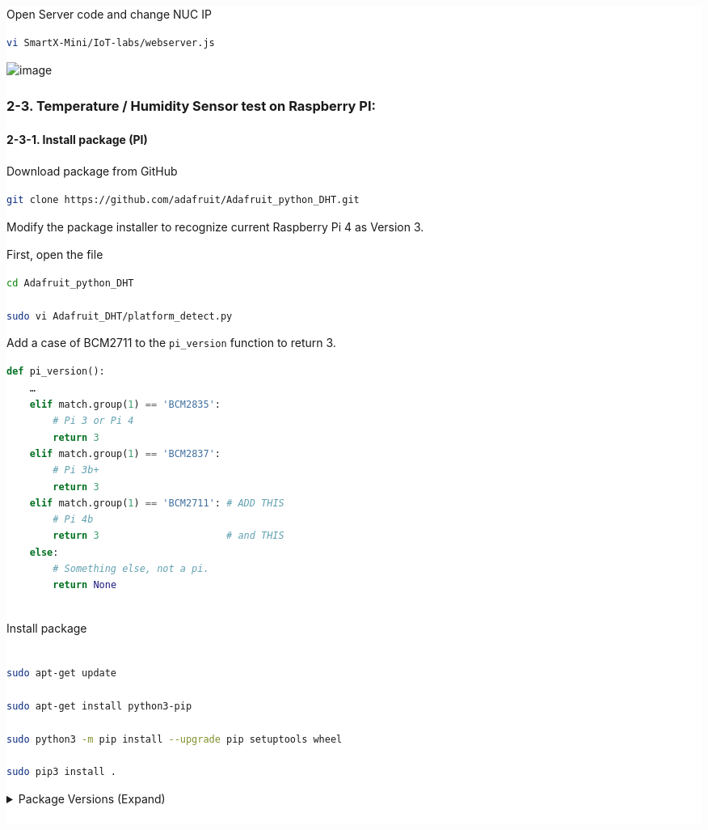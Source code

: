 Open Server code and change NUC IP

```bash
vi SmartX-Mini/IoT-labs/webserver.js
```

<img width="418" alt="image" src="https://user-images.githubusercontent.com/63437430/160828580-7201f53f-e66a-40d3-8682-ca237476b20a.png">

### 2-3. Temperature / Humidity Sensor test on Raspberry PI:

#### 2-3-1. Install package (PI)

Download package from GitHub

```bash
git clone https://github.com/adafruit/Adafruit_python_DHT.git
```

Modify the package installer to recognize current Raspberry Pi 4 as Version 3.

First, open the file

```bash
cd Adafruit_python_DHT

sudo vi Adafruit_DHT/platform_detect.py
```

Add a case of BCM2711 to the `pi_version` function to return 3.

```python
def pi_version():
    …
    elif match.group(1) == 'BCM2835':
        # Pi 3 or Pi 4
        return 3
    elif match.group(1) == 'BCM2837':
        # Pi 3b+
        return 3
    elif match.group(1) == 'BCM2711': # ADD THIS
        # Pi 4b
        return 3                      # and THIS
    else:
        # Something else, not a pi.
        return None
    
```

Install package

```bash

sudo apt-get update

sudo apt-get install python3-pip

sudo python3 -m pip install --upgrade pip setuptools wheel

sudo pip3 install .
```
<details><summary>Package Versions (Expand)</summary></details>
<br>
